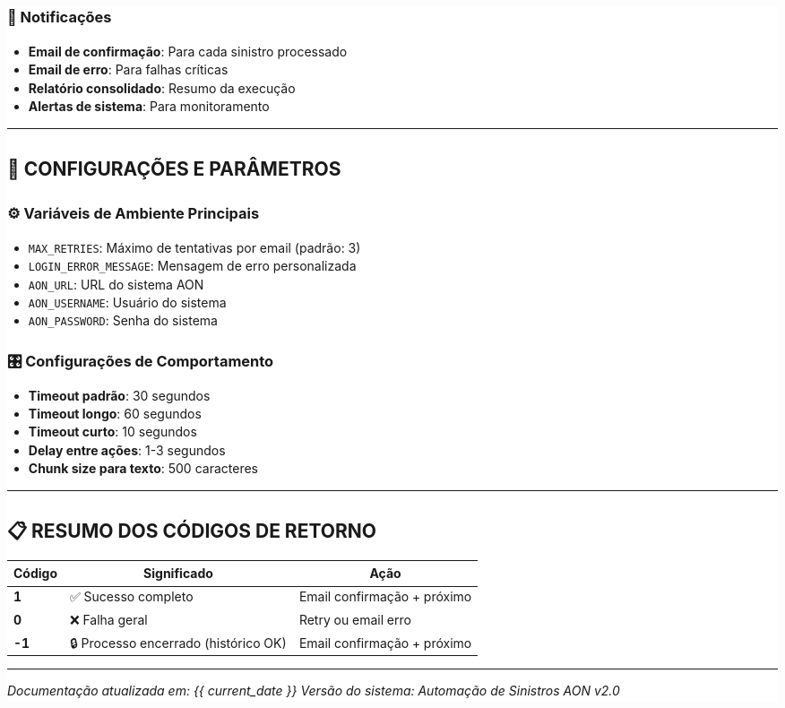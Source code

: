 ### 📧 Notificações
- **Email de confirmação**: Para cada sinistro processado
- **Email de erro**: Para falhas críticas
- **Relatório consolidado**: Resumo da execução
- **Alertas de sistema**: Para monitoramento

---

## 🔧 CONFIGURAÇÕES E PARÂMETROS

### ⚙️ Variáveis de Ambiente Principais
- `MAX_RETRIES`: Máximo de tentativas por email (padrão: 3)
- `LOGIN_ERROR_MESSAGE`: Mensagem de erro personalizada
- `AON_URL`: URL do sistema AON
- `AON_USERNAME`: Usuário do sistema
- `AON_PASSWORD`: Senha do sistema

### 🎛️ Configurações de Comportamento
- **Timeout padrão**: 30 segundos
- **Timeout longo**: 60 segundos
- **Timeout curto**: 10 segundos
- **Delay entre ações**: 1-3 segundos
- **Chunk size para texto**: 500 caracteres

---

## 📋 RESUMO DOS CÓDIGOS DE RETORNO

| Código | Significado | Ação |
|--------|-------------|------|
| **1** | ✅ Sucesso completo | Email confirmação + próximo |
| **0** | ❌ Falha geral | Retry ou email erro |
| **-1** | 🔒 Processo encerrado (histórico OK) | Email confirmação + próximo |

---

*Documentação atualizada em: {{ current_date }}*
*Versão do sistema: Automação de Sinistros AON v2.0*